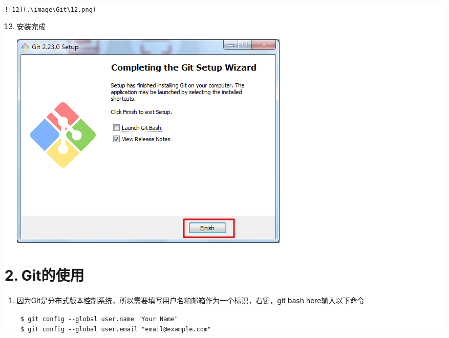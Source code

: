     ![12](.\image\Git\12.png)

13. 安装完成
    
    ![13](.\image\Git\13.png)

# 2. Git的使用

1. 因为Git是分布式版本控制系统，所以需要填写用户名和邮箱作为一个标识，右键，git bash here输入以下命令
   
   ```
    $ git config --global user.name "Your Name"
    $ git config --global user.email "email@example.com"
   ```
   